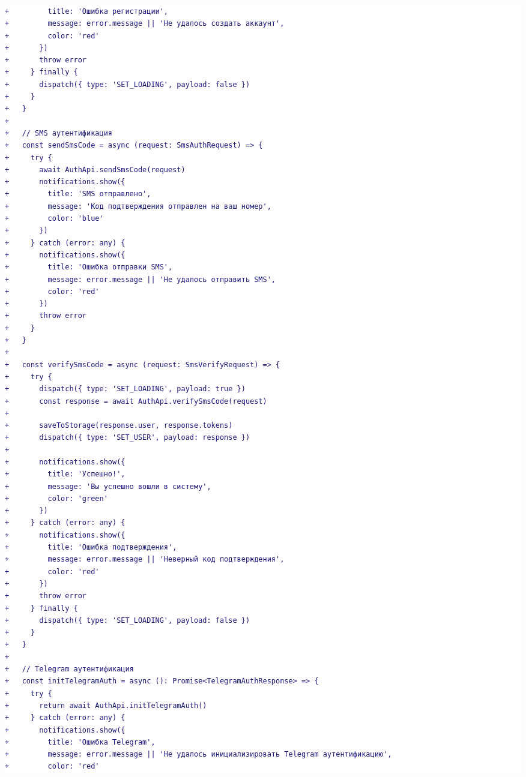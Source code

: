 ```diff
+         title: 'Ошибка регистрации',
+         message: error.message || 'Не удалось создать аккаунт',
+         color: 'red'
+       })
+       throw error
+     } finally {
+       dispatch({ type: 'SET_LOADING', payload: false })
+     }
+   }
+ 
+   // SMS аутентификация
+   const sendSmsCode = async (request: SmsAuthRequest) => {
+     try {
+       await AuthApi.sendSmsCode(request)
+       notifications.show({
+         title: 'SMS отправлено',
+         message: 'Код подтверждения отправлен на ваш номер',
+         color: 'blue'
+       })
+     } catch (error: any) {
+       notifications.show({
+         title: 'Ошибка отправки SMS',
+         message: error.message || 'Не удалось отправить SMS',
+         color: 'red'
+       })
+       throw error
+     }
+   }
+ 
+   const verifySmsCode = async (request: SmsVerifyRequest) => {
+     try {
+       dispatch({ type: 'SET_LOADING', payload: true })
+       const response = await AuthApi.verifySmsCode(request)
+       
+       saveToStorage(response.user, response.tokens)
+       dispatch({ type: 'SET_USER', payload: response })
+       
+       notifications.show({
+         title: 'Успешно!',
+         message: 'Вы успешно вошли в систему',
+         color: 'green'
+       })
+     } catch (error: any) {
+       notifications.show({
+         title: 'Ошибка подтверждения',
+         message: error.message || 'Неверный код подтверждения',
+         color: 'red'
+       })
+       throw error
+     } finally {
+       dispatch({ type: 'SET_LOADING', payload: false })
+     }
+   }
+ 
+   // Telegram аутентификация
+   const initTelegramAuth = async (): Promise<TelegramAuthResponse> => {
+     try {
+       return await AuthApi.initTelegramAuth()
+     } catch (error: any) {
+       notifications.show({
+         title: 'Ошибка Telegram',
+         message: error.message || 'Не удалось инициализировать Telegram аутентификацию',
+         color: 'red'
```